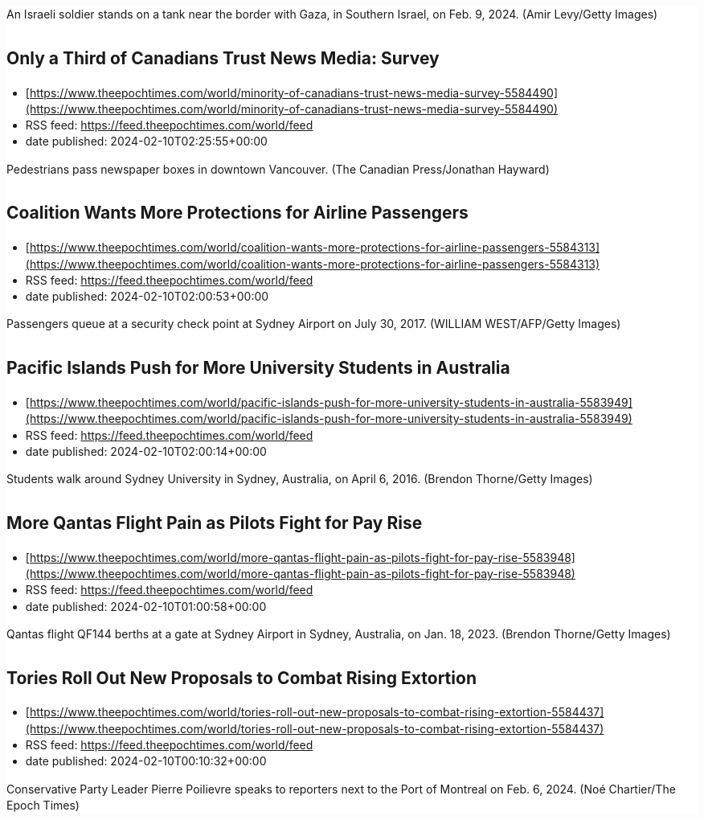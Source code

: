 An Israeli soldier stands on a tank near the border with Gaza, in Southern Israel, on Feb. 9, 2024. (Amir Levy/Getty Images)

## Only a Third of Canadians Trust News Media: Survey
 - [https://www.theepochtimes.com/world/minority-of-canadians-trust-news-media-survey-5584490](https://www.theepochtimes.com/world/minority-of-canadians-trust-news-media-survey-5584490)
 - RSS feed: https://feed.theepochtimes.com/world/feed
 - date published: 2024-02-10T02:25:55+00:00

Pedestrians pass newspaper boxes in downtown Vancouver. (The Canadian Press/Jonathan Hayward)

## Coalition Wants More Protections for Airline Passengers
 - [https://www.theepochtimes.com/world/coalition-wants-more-protections-for-airline-passengers-5584313](https://www.theepochtimes.com/world/coalition-wants-more-protections-for-airline-passengers-5584313)
 - RSS feed: https://feed.theepochtimes.com/world/feed
 - date published: 2024-02-10T02:00:53+00:00

Passengers queue at a security check point at Sydney Airport on July 30, 2017. (WILLIAM WEST/AFP/Getty Images)

## Pacific Islands Push for More University Students in Australia
 - [https://www.theepochtimes.com/world/pacific-islands-push-for-more-university-students-in-australia-5583949](https://www.theepochtimes.com/world/pacific-islands-push-for-more-university-students-in-australia-5583949)
 - RSS feed: https://feed.theepochtimes.com/world/feed
 - date published: 2024-02-10T02:00:14+00:00

Students walk around Sydney University in Sydney, Australia, on April 6, 2016. (Brendon Thorne/Getty Images)

## More Qantas Flight Pain as Pilots Fight for Pay Rise
 - [https://www.theepochtimes.com/world/more-qantas-flight-pain-as-pilots-fight-for-pay-rise-5583948](https://www.theepochtimes.com/world/more-qantas-flight-pain-as-pilots-fight-for-pay-rise-5583948)
 - RSS feed: https://feed.theepochtimes.com/world/feed
 - date published: 2024-02-10T01:00:58+00:00

Qantas flight QF144 berths at a gate at Sydney Airport in Sydney, Australia, on Jan. 18, 2023. (Brendon Thorne/Getty Images)

## Tories Roll Out New Proposals to Combat Rising Extortion
 - [https://www.theepochtimes.com/world/tories-roll-out-new-proposals-to-combat-rising-extortion-5584437](https://www.theepochtimes.com/world/tories-roll-out-new-proposals-to-combat-rising-extortion-5584437)
 - RSS feed: https://feed.theepochtimes.com/world/feed
 - date published: 2024-02-10T00:10:32+00:00

Conservative Party Leader Pierre Poilievre speaks to reporters next to the Port of Montreal on Feb. 6, 2024. (Noé Chartier/The Epoch Times)
